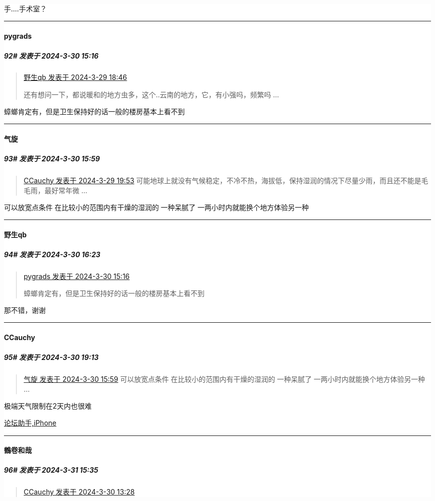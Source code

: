 手....手术室？


*****

####  pygrads  
##### 92#       发表于 2024-3-30 15:16

<blockquote><a href="httphttps://bbs.saraba1st.com/2b/forum.php?mod=redirect&amp;goto=findpost&amp;pid=64421107&amp;ptid=2177262" target="_blank">野生qb 发表于 2024-3-29 18:46</a>

还有想问一下，都说暖和的地方虫多，这个..云南的地方，它，有小强吗，频繁吗 ...</blockquote>
蟑螂肯定有，但是卫生保持好的话一般的楼房基本上看不到


*****

####  气旋  
##### 93#       发表于 2024-3-30 15:59

<blockquote><a href="httphttps://bbs.saraba1st.com/2b/forum.php?mod=redirect&amp;goto=findpost&amp;pid=64421879&amp;ptid=2177262" target="_blank">CCauchy 发表于 2024-3-29 19:53</a>
可能地球上就没有气候稳定，不冷不热，海拔低，保持湿润的情况下尽量少雨，而且还不能是毛毛雨，最好常年微 ...</blockquote>
可以放宽点条件 在比较小的范围内有干燥的湿润的 一种呆腻了 一两小时内就能换个地方体验另一种


*****

####  野生qb  
##### 94#       发表于 2024-3-30 16:23

<blockquote><a href="httphttps://bbs.saraba1st.com/2b/forum.php?mod=redirect&amp;goto=findpost&amp;pid=64428295&amp;ptid=2177262" target="_blank">pygrads 发表于 2024-3-30 15:16</a>

蟑螂肯定有，但是卫生保持好的话一般的楼房基本上看不到</blockquote>
那不错，谢谢


*****

####  CCauchy  
##### 95#       发表于 2024-3-30 19:13

<blockquote><a href="httphttps://bbs.saraba1st.com/2b/forum.php?mod=redirect&amp;goto=findpost&amp;pid=64428607&amp;ptid=2177262" target="_blank">气旋 发表于 2024-3-30 15:59</a>
可以放宽点条件 在比较小的范围内有干燥的湿润的 一种呆腻了 一两小时内就能换个地方体验另一种 ...</blockquote>
极端天气限制在2天内也很难

[论坛助手,iPhone](https://bbs.saraba1st.com/2b/forum.php?mod=viewthread&amp;tid=2029836)


*****

####  鶴卷和哉  
##### 96#       发表于 2024-3-31 15:35

<blockquote><a href="httphttps://bbs.saraba1st.com/2b/forum.php?mod=redirect&amp;goto=findpost&amp;pid=64427559&amp;ptid=2177262" target="_blank">CCauchy 发表于 2024-3-30 13:28</a>
